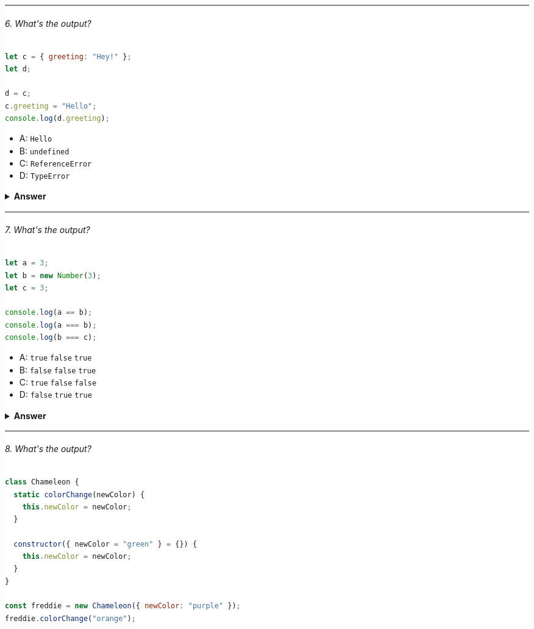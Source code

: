 
---

###### 6. What's the output?

```javascript
let c = { greeting: "Hey!" };
let d;

d = c;
c.greeting = "Hello";
console.log(d.greeting);
```

- A: `Hello`
- B: `undefined`
- C: `ReferenceError`
- D: `TypeError`

<details><summary><b>Answer</b></summary></details>

---

###### 7. What's the output?

```javascript
let a = 3;
let b = new Number(3);
let c = 3;

console.log(a == b);
console.log(a === b);
console.log(b === c);
```

- A: `true` `false` `true`
- B: `false` `false` `true`
- C: `true` `false` `false`
- D: `false` `true` `true`

<details><summary><b>Answer</b></summary></details>

---

###### 8. What's the output?

```javascript
class Chameleon {
  static colorChange(newColor) {
    this.newColor = newColor;
  }

  constructor({ newColor = "green" } = {}) {
    this.newColor = newColor;
  }
}

const freddie = new Chameleon({ newColor: "purple" });
freddie.colorChange("orange");
```
